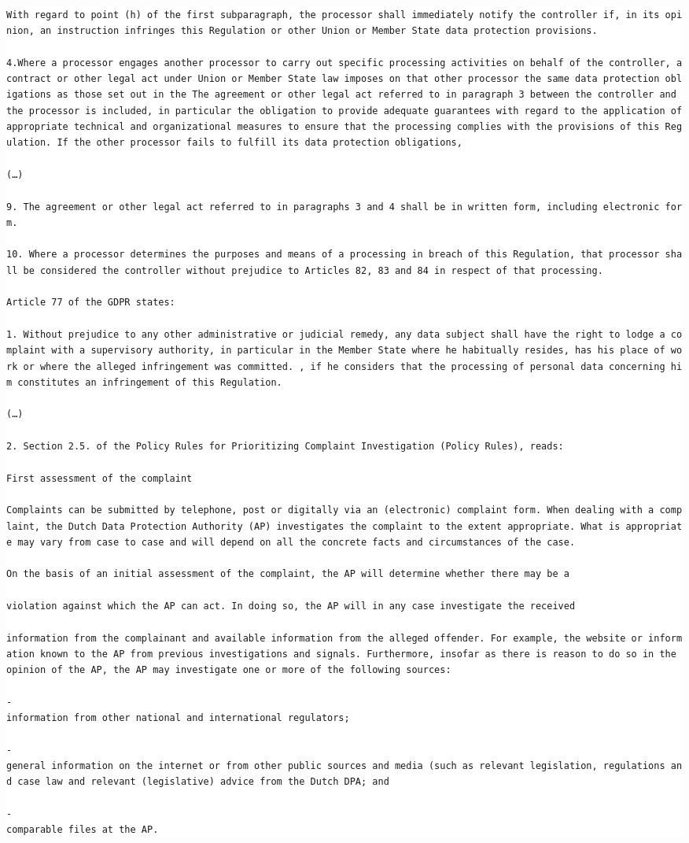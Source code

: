 ```
With regard to point (h) of the first subparagraph, the processor shall immediately notify the controller if, in its opinion, an instruction infringes this Regulation or other Union or Member State data protection provisions.

4.Where a processor engages another processor to carry out specific processing activities on behalf of the controller, a contract or other legal act under Union or Member State law imposes on that other processor the same data protection obligations as those set out in the The agreement or other legal act referred to in paragraph 3 between the controller and the processor is included, in particular the obligation to provide adequate guarantees with regard to the application of appropriate technical and organizational measures to ensure that the processing complies with the provisions of this Regulation. If the other processor fails to fulfill its data protection obligations,

(…)

9. The agreement or other legal act referred to in paragraphs 3 and 4 shall be in written form, including electronic form.

10. Where a processor determines the purposes and means of a processing in breach of this Regulation, that processor shall be considered the controller without prejudice to Articles 82, 83 and 84 in respect of that processing.

Article 77 of the GDPR states:

1. Without prejudice to any other administrative or judicial remedy, any data subject shall have the right to lodge a complaint with a supervisory authority, in particular in the Member State where he habitually resides, has his place of work or where the alleged infringement was committed. , if he considers that the processing of personal data concerning him constitutes an infringement of this Regulation.

(…)

2. Section 2.5. of the Policy Rules for Prioritizing Complaint Investigation (Policy Rules), reads:

First assessment of the complaint

Complaints can be submitted by telephone, post or digitally via an (electronic) complaint form. When dealing with a complaint, the Dutch Data Protection Authority (AP) investigates the complaint to the extent appropriate. What is appropriate may vary from case to case and will depend on all the concrete facts and circumstances of the case.

On the basis of an initial assessment of the complaint, the AP will determine whether there may be a

violation against which the AP can act. In doing so, the AP will in any case investigate the received

information from the complainant and available information from the alleged offender. For example, the website or information known to the AP from previous investigations and signals. Furthermore, insofar as there is reason to do so in the opinion of the AP, the AP may investigate one or more of the following sources:

-
information from other national and international regulators;

-
general information on the internet or from other public sources and media (such as relevant legislation, regulations and case law and relevant (legislative) advice from the Dutch DPA; and

-
comparable files at the AP.

```